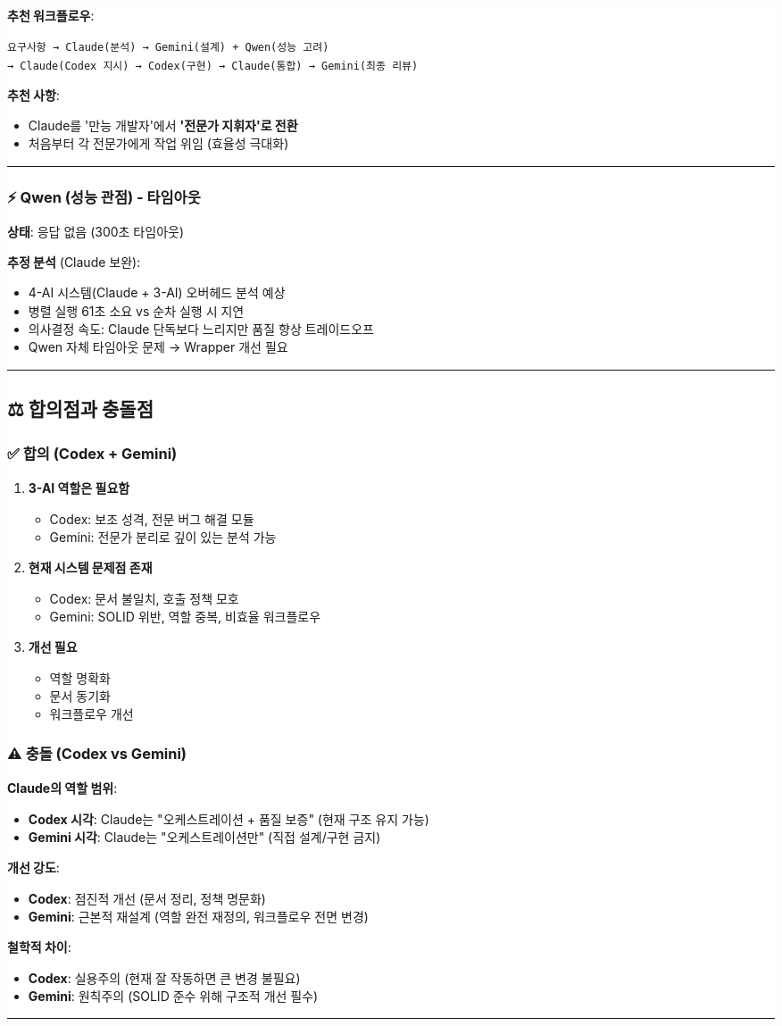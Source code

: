 **추천 워크플로우**:
```
요구사항 → Claude(분석) → Gemini(설계) + Qwen(성능 고려)
→ Claude(Codex 지시) → Codex(구현) → Claude(통합) → Gemini(최종 리뷰)
```

**추천 사항**:
- Claude를 '만능 개발자'에서 **'전문가 지휘자'로 전환**
- 처음부터 각 전문가에게 작업 위임 (효율성 극대화)

---

### ⚡ Qwen (성능 관점) - 타임아웃

**상태**: 응답 없음 (300초 타임아웃)

**추정 분석** (Claude 보완):
- 4-AI 시스템(Claude + 3-AI) 오버헤드 분석 예상
- 병렬 실행 61초 소요 vs 순차 실행 시 지연
- 의사결정 속도: Claude 단독보다 느리지만 품질 향상 트레이드오프
- Qwen 자체 타임아웃 문제 → Wrapper 개선 필요

---

## ⚖️ 합의점과 충돌점

### ✅ 합의 (Codex + Gemini)

1. **3-AI 역할은 필요함**
   - Codex: 보조 성격, 전문 버그 해결 모듈
   - Gemini: 전문가 분리로 깊이 있는 분석 가능

2. **현재 시스템 문제점 존재**
   - Codex: 문서 불일치, 호출 정책 모호
   - Gemini: SOLID 위반, 역할 중복, 비효율 워크플로우

3. **개선 필요**
   - 역할 명확화
   - 문서 동기화
   - 워크플로우 개선

### ⚠️ 충돌 (Codex vs Gemini)

**Claude의 역할 범위**:
- **Codex 시각**: Claude는 "오케스트레이션 + 품질 보증" (현재 구조 유지 가능)
- **Gemini 시각**: Claude는 "오케스트레이션만" (직접 설계/구현 금지)

**개선 강도**:
- **Codex**: 점진적 개선 (문서 정리, 정책 명문화)
- **Gemini**: 근본적 재설계 (역할 완전 재정의, 워크플로우 전면 변경)

**철학적 차이**:
- **Codex**: 실용주의 (현재 잘 작동하면 큰 변경 불필요)
- **Gemini**: 원칙주의 (SOLID 준수 위해 구조적 개선 필수)

---